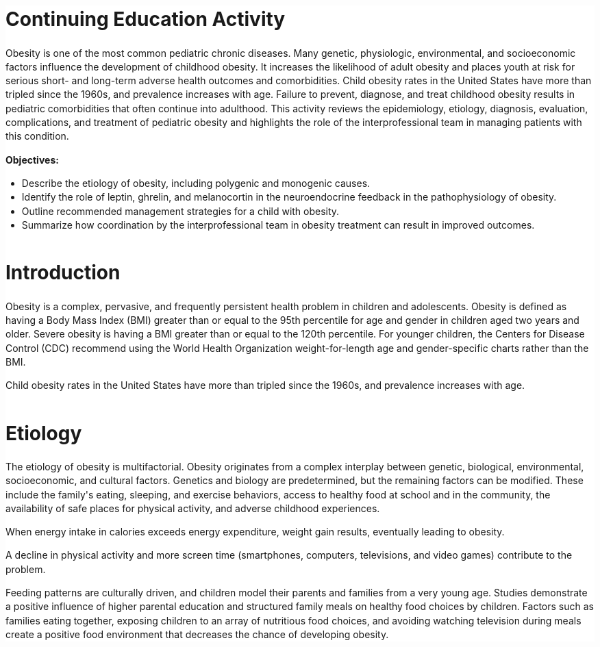 # Continuing Education Activity

Obesity is one of the most common pediatric chronic diseases. Many genetic, physiologic, environmental, and socioeconomic factors influence the development of childhood obesity. It increases the likelihood of adult obesity and places youth at risk for serious short- and long-term adverse health outcomes and comorbidities. Child obesity rates in the United States have more than tripled since the 1960s, and prevalence increases with age. Failure to prevent, diagnose, and treat childhood obesity results in pediatric comorbidities that often continue into adulthood. This activity reviews the epidemiology, etiology, diagnosis, evaluation, complications, and treatment of pediatric obesity and highlights the role of the interprofessional team in managing patients with this condition.

**Objectives:**
- Describe the etiology of obesity, including polygenic and monogenic causes.
- Identify the role of leptin, ghrelin, and melanocortin in the neuroendocrine feedback in the pathophysiology of obesity.
- Outline recommended management strategies for a child with obesity.
- Summarize how coordination by the interprofessional team in obesity treatment can result in improved outcomes.

# Introduction

Obesity is a complex, pervasive, and frequently persistent health problem in children and adolescents. Obesity is defined as having a Body Mass Index (BMI) greater than or equal to the 95th percentile for age and gender in children aged two years and older. Severe obesity is having a BMI greater than or equal to the 120th percentile. For younger children, the Centers for Disease Control (CDC) recommend using the World Health Organization weight-for-length age and gender-specific charts rather than the BMI.

Child obesity rates in the United States have more than tripled since the 1960s, and prevalence increases with age.

# Etiology

The etiology of obesity is multifactorial. Obesity originates from a complex interplay between genetic, biological, environmental, socioeconomic, and cultural factors. Genetics and biology are predetermined, but the remaining factors can be modified. These include the family's eating, sleeping, and exercise behaviors, access to healthy food at school and in the community, the availability of safe places for physical activity, and adverse childhood experiences.

When energy intake in calories exceeds energy expenditure, weight gain results, eventually leading to obesity.

A decline in physical activity and more screen time (smartphones, computers, televisions, and video games) contribute to the problem.

Feeding patterns are culturally driven, and children model their parents and families from a very young age. Studies demonstrate a positive influence of higher parental education and structured family meals on healthy food choices by children. Factors such as families eating together, exposing children to an array of nutritious food choices, and avoiding watching television during meals create a positive food environment that decreases the chance of developing obesity.
